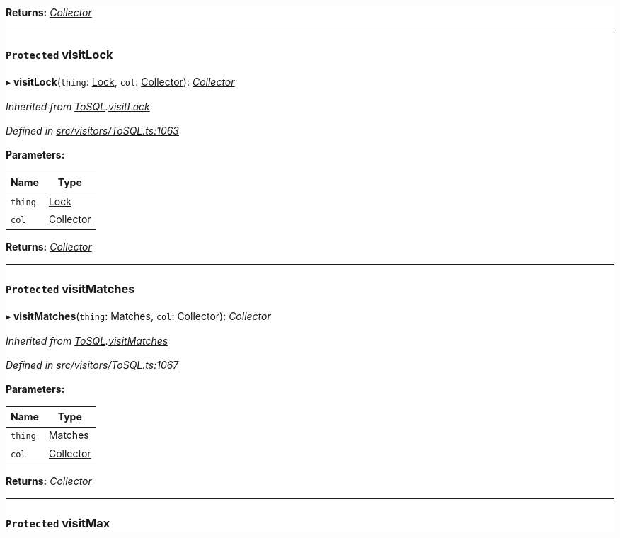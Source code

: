 **Returns:** _[Collector](../interfaces/_collectors_collector_.collector.md)_

---

### `Protected` visitLock

▸ **visitLock**(`thing`: [Lock](_nodes_lock_.lock.md), `col`:
[Collector](../interfaces/_collectors_collector_.collector.md)):
_[Collector](../interfaces/_collectors_collector_.collector.md)_

_Inherited from
[ToSQL](_visitors_tosql_.tosql.md).[visitLock](_visitors_tosql_.tosql.md#protected-visitlock)_

_Defined in
[src/visitors/ToSQL.ts:1063](https://github.com/sequeljs/ast/blob/aa0ef0f/src/visitors/ToSQL.ts#L1063)_

**Parameters:**

| Name    | Type                                                           |
| ------- | -------------------------------------------------------------- |
| `thing` | [Lock](_nodes_lock_.lock.md)                                   |
| `col`   | [Collector](../interfaces/_collectors_collector_.collector.md) |

**Returns:** _[Collector](../interfaces/_collectors_collector_.collector.md)_

---

### `Protected` visitMatches

▸ **visitMatches**(`thing`: [Matches](_nodes_matches_.matches.md), `col`:
[Collector](../interfaces/_collectors_collector_.collector.md)):
_[Collector](../interfaces/_collectors_collector_.collector.md)_

_Inherited from
[ToSQL](_visitors_tosql_.tosql.md).[visitMatches](_visitors_tosql_.tosql.md#protected-visitmatches)_

_Defined in
[src/visitors/ToSQL.ts:1067](https://github.com/sequeljs/ast/blob/aa0ef0f/src/visitors/ToSQL.ts#L1067)_

**Parameters:**

| Name    | Type                                                           |
| ------- | -------------------------------------------------------------- |
| `thing` | [Matches](_nodes_matches_.matches.md)                          |
| `col`   | [Collector](../interfaces/_collectors_collector_.collector.md) |

**Returns:** _[Collector](../interfaces/_collectors_collector_.collector.md)_

---

### `Protected` visitMax

